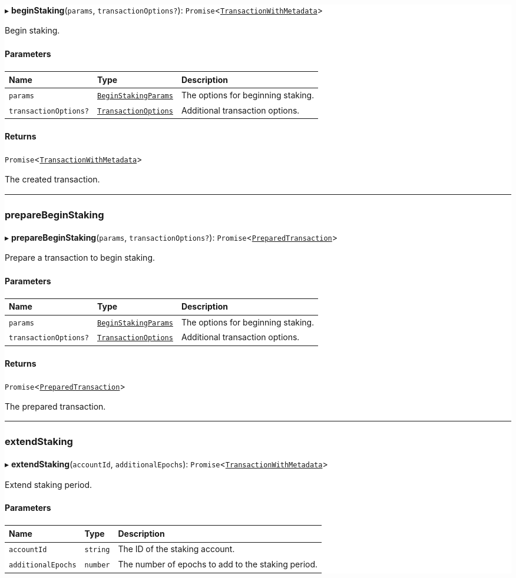 ▸ **beginStaking**(`params`, `transactionOptions?`): `Promise`\<[`TransactionWithMetadata`](TransactionWithMetadata.md)\>

Begin staking.

#### Parameters

| Name | Type | Description |
| :------ | :------ | :------ |
| `params` | [`BeginStakingParams`](../interfaces/BeginStakingParams.md) | The options for beginning staking. |
| `transactionOptions?` | [`TransactionOptions`](../interfaces/TransactionOptions.md) | Additional transaction options. |

#### Returns

`Promise`\<[`TransactionWithMetadata`](TransactionWithMetadata.md)\>

The created transaction.

___

### prepareBeginStaking

▸ **prepareBeginStaking**(`params`, `transactionOptions?`): `Promise`\<[`PreparedTransaction`](PreparedTransaction.md)\>

Prepare a transaction to begin staking.

#### Parameters

| Name | Type | Description |
| :------ | :------ | :------ |
| `params` | [`BeginStakingParams`](../interfaces/BeginStakingParams.md) | The options for beginning staking. |
| `transactionOptions?` | [`TransactionOptions`](../interfaces/TransactionOptions.md) | Additional transaction options. |

#### Returns

`Promise`\<[`PreparedTransaction`](PreparedTransaction.md)\>

The prepared transaction.

___

### extendStaking

▸ **extendStaking**(`accountId`, `additionalEpochs`): `Promise`\<[`TransactionWithMetadata`](TransactionWithMetadata.md)\>

Extend staking period.

#### Parameters

| Name | Type | Description |
| :------ | :------ | :------ |
| `accountId` | `string` | The ID of the staking account. |
| `additionalEpochs` | `number` | The number of epochs to add to the staking period. |
